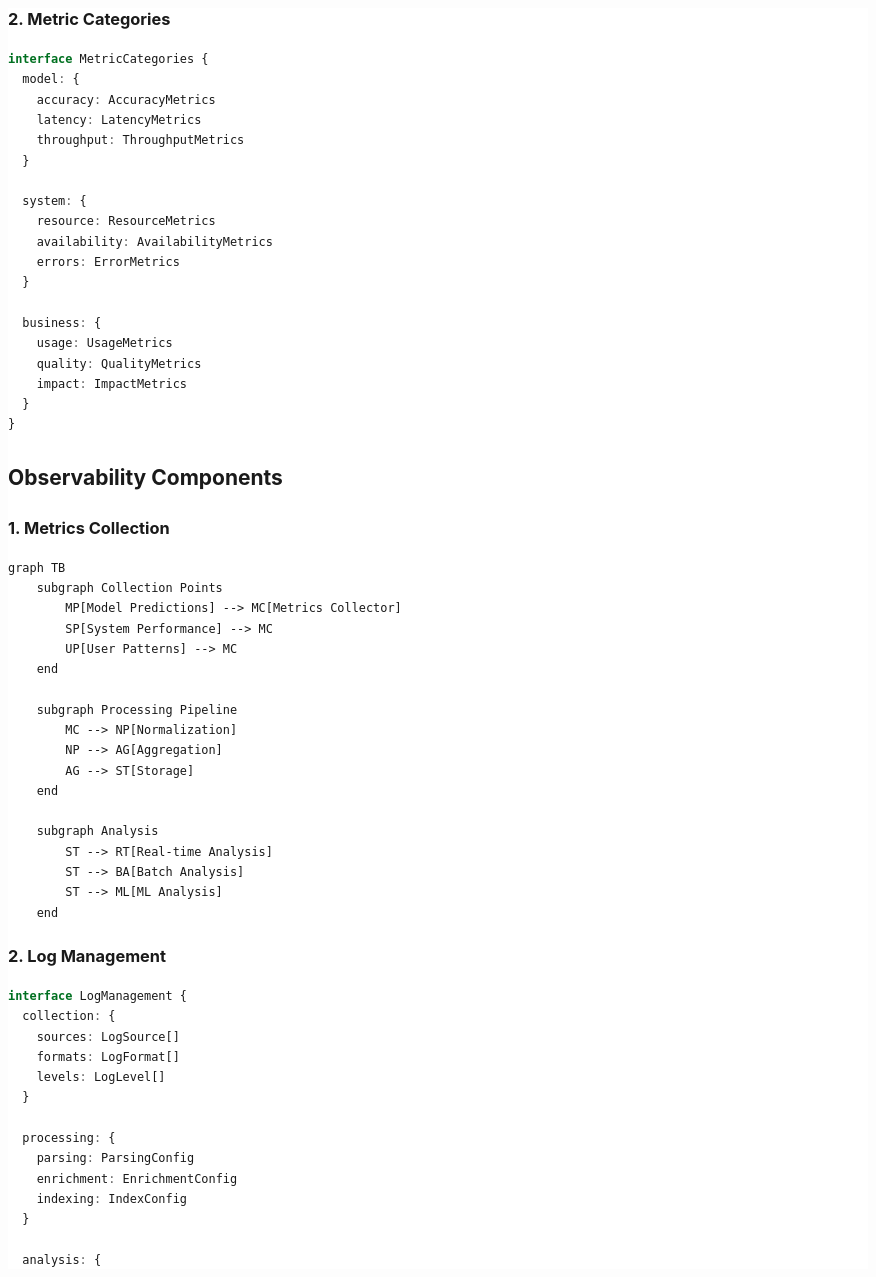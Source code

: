### 2. Metric Categories
```typescript
interface MetricCategories {
  model: {
    accuracy: AccuracyMetrics
    latency: LatencyMetrics
    throughput: ThroughputMetrics
  }

  system: {
    resource: ResourceMetrics
    availability: AvailabilityMetrics
    errors: ErrorMetrics
  }

  business: {
    usage: UsageMetrics
    quality: QualityMetrics
    impact: ImpactMetrics
  }
}
```

## Observability Components

### 1. Metrics Collection
```mermaid
graph TB
    subgraph Collection Points
        MP[Model Predictions] --> MC[Metrics Collector]
        SP[System Performance] --> MC
        UP[User Patterns] --> MC
    end
    
    subgraph Processing Pipeline
        MC --> NP[Normalization]
        NP --> AG[Aggregation]
        AG --> ST[Storage]
    end
    
    subgraph Analysis
        ST --> RT[Real-time Analysis]
        ST --> BA[Batch Analysis]
        ST --> ML[ML Analysis]
    end
```

### 2. Log Management
```typescript
interface LogManagement {
  collection: {
    sources: LogSource[]
    formats: LogFormat[]
    levels: LogLevel[]
  }

  processing: {
    parsing: ParsingConfig
    enrichment: EnrichmentConfig
    indexing: IndexConfig
  }

  analysis: {
```